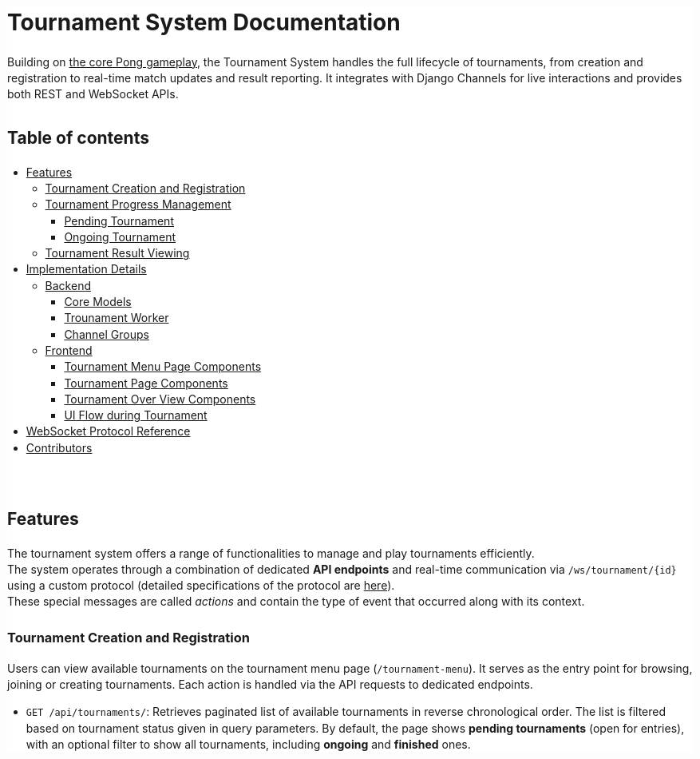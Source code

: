 # Tournament System Documentation

Building on [the core Pong gameplay](./PONG.md), the Tournament System handles the full lifecycle of tournaments, from creation and registration to real-time match updates and result reporting. It integrates with Django Channels for live interactions and provides both REST and WebSocket APIs.

## Table of contents

- [Features](#features)
  - [Tournament Creation and Registration](#tournament-creation-and-registration)
  - [Tournament Progress Management](#tournament-progress-management)
    - [Pending Tournament](#pending-tournament)
    - [Ongoing Tournament](#ongoing-tournament)
  - [Tournament Result Viewing](#tournament-result-viewing)
- [Implementation Details](#implementation-details)
  - [Backend](#backend)
    - [Core Models](#core-models)
    - [Trounament Worker](#tournament-worker)
    - [Channel Groups](#channel-groups)
  - [Frontend](#frontend)
    - [Tournament Menu Page Components](#tournament-menu-page-components)
    - [Tournament Page Components](#tournament-page-components)
    - [Tournament Over View Components](#tournament-overview-page-components)
    - [UI Flow during Tournament](#ui-flow-during-tournament)
- [WebSocket Protocol Reference](#websocket-protocol-reference)
- [Contributors](#contributors)

<br/>

## Features

The tournament system offers a range of functionalities to manage and play tournaments efficiently.  
The system operates through a combination of dedicated **API endpoints** and real-time communication via `/ws/tournament/{id}` using a custom protocol (detailed specifications of the protocol are [here](#websocket-protocol-reference)).  
These special messages are called *actions* and contain the type of event that occurred along with its context.

### Tournament Creation and Registration

Users can view available tournaments on the tournament menu page (`/tournament-menu`). It serves as the entry point for browsing, joining or creating tournaments. Each action is handled via the API requests to dedicated endpoints.     

- `GET /api/tournaments/`: Retrieves paginated list of available tournaments in reverse chronological order. The list is filtered based on tournament status given in query parameters. By default, the page shows **pending tournaments** (open for entries), with an optional filter to show all tournaments, including **ongoing** and **finished** ones.

<p align="center">